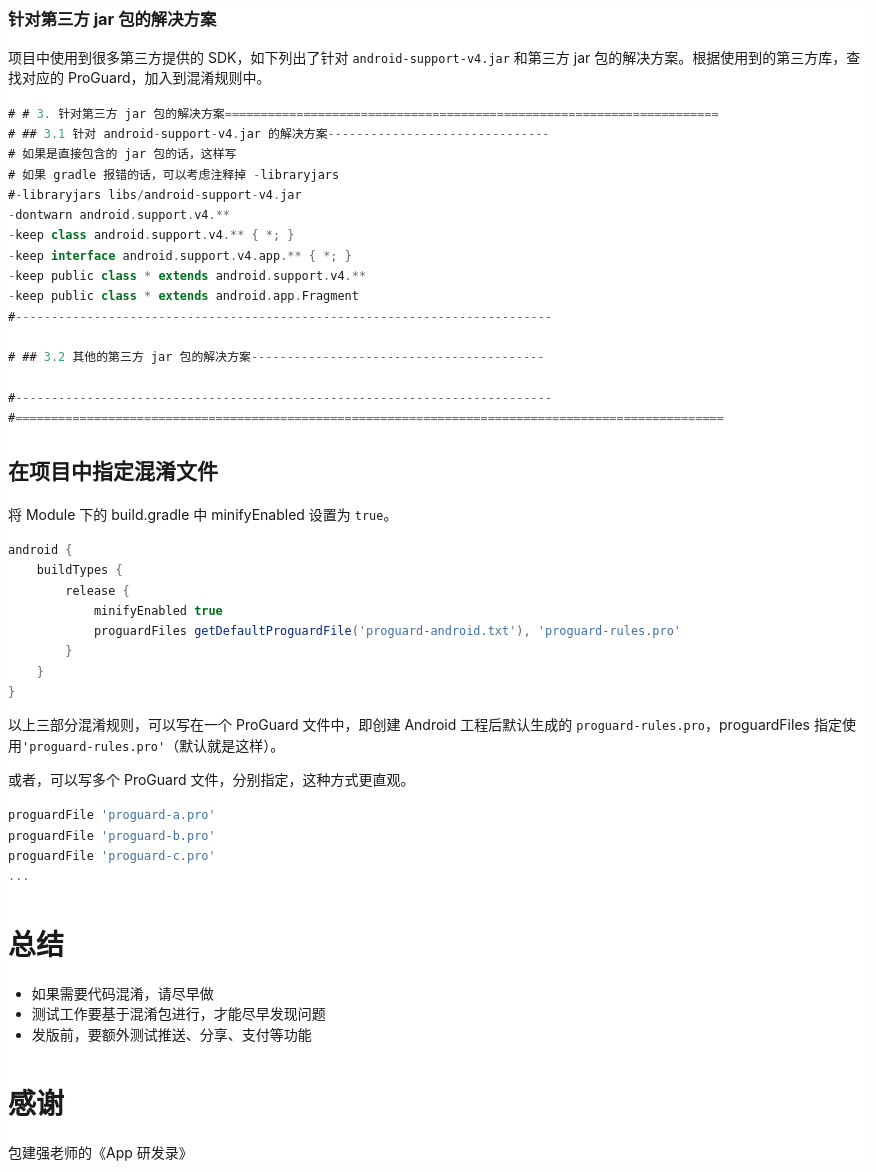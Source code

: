 ### 针对第三方 jar 包的解决方案
项目中使用到很多第三方提供的 SDK，如下列出了针对 `android-support-v4.jar` 和第三方 jar 包的解决方案。根据使用到的第三方库，查找对应的 ProGuard，加入到混淆规则中。

```groovy
# # 3. 针对第三方 jar 包的解决方案=====================================================================
# ## 3.1 针对 android-support-v4.jar 的解决方案-------------------------------
# 如果是直接包含的 jar 包的话，这样写
# 如果 gradle 报错的话，可以考虑注释掉 -libraryjars
#-libraryjars libs/android-support-v4.jar
-dontwarn android.support.v4.**
-keep class android.support.v4.** { *; }
-keep interface android.support.v4.app.** { *; }
-keep public class * extends android.support.v4.**
-keep public class * extends android.app.Fragment
#---------------------------------------------------------------------------

# ## 3.2 其他的第三方 jar 包的解决方案-----------------------------------------

#---------------------------------------------------------------------------
#===================================================================================================
```

## 在项目中指定混淆文件
将 Module 下的 build.gradle 中 minifyEnabled 设置为 `true`。

```groovy
android {
    buildTypes {
        release {
            minifyEnabled true
            proguardFiles getDefaultProguardFile('proguard-android.txt'), 'proguard-rules.pro'
        }
    }
}
```

以上三部分混淆规则，可以写在一个 ProGuard 文件中，即创建 Android 工程后默认生成的 `proguard-rules.pro`，proguardFiles 指定使用`'proguard-rules.pro'`（默认就是这样）。

或者，可以写多个 ProGuard 文件，分别指定，这种方式更直观。
```groovy
proguardFile 'proguard-a.pro'
proguardFile 'proguard-b.pro'
proguardFile 'proguard-c.pro'
...
```

# 总结

- 如果需要代码混淆，请尽早做
- 测试工作要基于混淆包进行，才能尽早发现问题
- 发版前，要额外测试推送、分享、支付等功能

# 感谢
包建强老师的《App 研发录》

